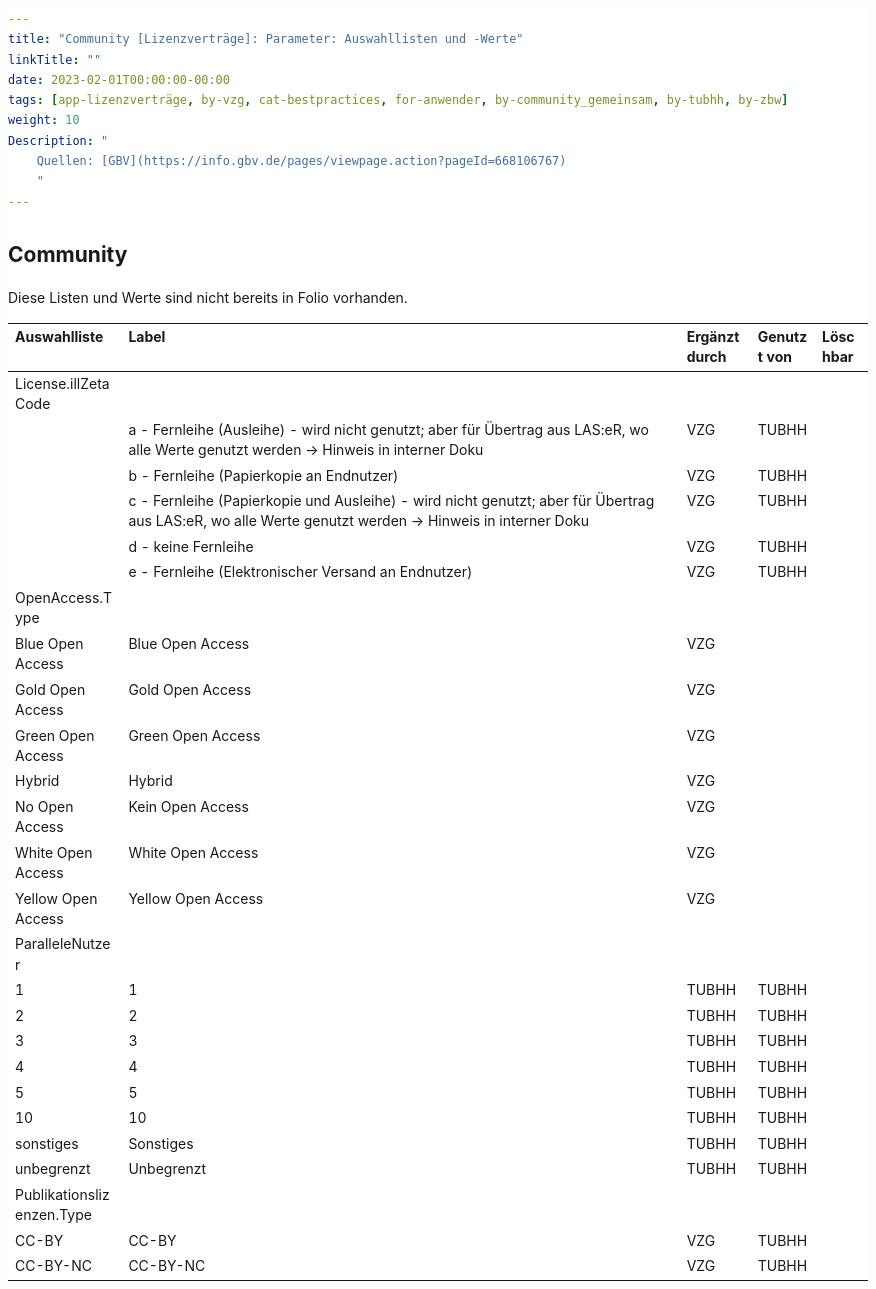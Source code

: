 ```yaml
---
title: "Community [Lizenzverträge]: Parameter: Auswahllisten und -Werte"
linkTitle: ""
date: 2023-02-01T00:00:00-00:00
tags: [app-lizenzverträge, by-vzg, cat-bestpractices, for-anwender, by-community_gemeinsam, by-tubhh, by-zbw]
weight: 10
Description: "
    Quellen: [GBV](https://info.gbv.de/pages/viewpage.action?pageId=668106767)
    "
---
```


## Community
Diese Listen und Werte sind nicht bereits in Folio vorhanden.

|Auswahlliste|Label|Ergänzt durch|Genutzt von|Löschbar|
|:----|:----|:----|:----|:----|
|License.illZetaCode | | | | |
| |a - Fernleihe (Ausleihe) - wird nicht genutzt; aber für Übertrag aus LAS:eR, wo alle Werte genutzt werden → Hinweis in interner Doku|VZG|TUBHH| |
| |b - Fernleihe (Papierkopie an Endnutzer)|VZG|TUBHH| |
| |c - Fernleihe (Papierkopie und Ausleihe) - wird nicht genutzt; aber für Übertrag aus LAS:eR, wo alle Werte genutzt werden → Hinweis in interner Doku|VZG|TUBHH| |
| |d - keine Fernleihe|VZG|TUBHH| |
| |e - Fernleihe (Elektronischer Versand an Endnutzer)|VZG|TUBHH| |
|OpenAccess.Type| | | | |
|Blue Open Access|Blue Open Access|VZG| | |
|Gold Open Access|Gold Open Access|VZG| | |
|Green Open Access|Green Open Access|VZG| | |
|Hybrid|Hybrid|VZG| | |
|No Open Access|Kein Open Access|VZG| | |
|White Open Access|White Open Access|VZG| | |
|Yellow Open Access|Yellow Open Access|VZG| | |
|ParalleleNutzer| | | | |
|1|1|TUBHH|TUBHH| |
|2|2|TUBHH|TUBHH| |
|3|3|TUBHH|TUBHH| |
|4|4|TUBHH|TUBHH| |
|5|5|TUBHH|TUBHH| |
|10|10|TUBHH|TUBHH| |
|sonstiges|Sonstiges|TUBHH|TUBHH| |
|unbegrenzt|Unbegrenzt|TUBHH|TUBHH| |
|Publikationslizenzen.Type| | | | |
|CC-BY|CC-BY|VZG|TUBHH| |
|CC-BY-NC|CC-BY-NC|VZG|TUBHH| |